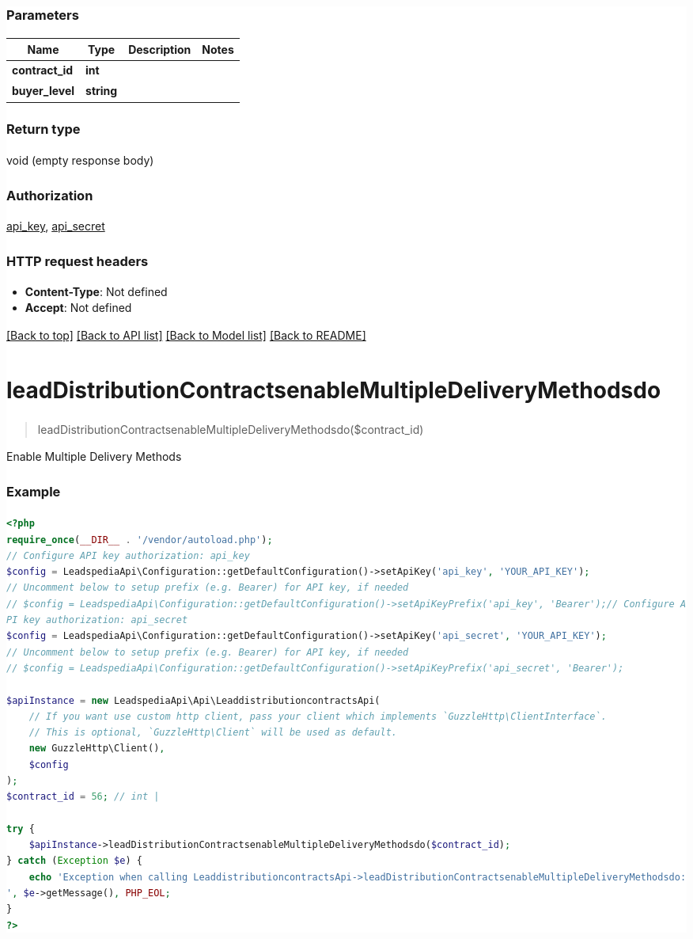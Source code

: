 ### Parameters

Name | Type | Description  | Notes
------------- | ------------- | ------------- | -------------
 **contract_id** | **int**|  |
 **buyer_level** | **string**|  |

### Return type

void (empty response body)

### Authorization

[api_key](../../README.md#api_key), [api_secret](../../README.md#api_secret)

### HTTP request headers

 - **Content-Type**: Not defined
 - **Accept**: Not defined

[[Back to top]](#) [[Back to API list]](../../README.md#documentation-for-api-endpoints) [[Back to Model list]](../../README.md#documentation-for-models) [[Back to README]](../../README.md)

# **leadDistributionContractsenableMultipleDeliveryMethodsdo**
> leadDistributionContractsenableMultipleDeliveryMethodsdo($contract_id)

Enable Multiple Delivery Methods

### Example
```php
<?php
require_once(__DIR__ . '/vendor/autoload.php');
// Configure API key authorization: api_key
$config = LeadspediaApi\Configuration::getDefaultConfiguration()->setApiKey('api_key', 'YOUR_API_KEY');
// Uncomment below to setup prefix (e.g. Bearer) for API key, if needed
// $config = LeadspediaApi\Configuration::getDefaultConfiguration()->setApiKeyPrefix('api_key', 'Bearer');// Configure API key authorization: api_secret
$config = LeadspediaApi\Configuration::getDefaultConfiguration()->setApiKey('api_secret', 'YOUR_API_KEY');
// Uncomment below to setup prefix (e.g. Bearer) for API key, if needed
// $config = LeadspediaApi\Configuration::getDefaultConfiguration()->setApiKeyPrefix('api_secret', 'Bearer');

$apiInstance = new LeadspediaApi\Api\LeaddistributioncontractsApi(
    // If you want use custom http client, pass your client which implements `GuzzleHttp\ClientInterface`.
    // This is optional, `GuzzleHttp\Client` will be used as default.
    new GuzzleHttp\Client(),
    $config
);
$contract_id = 56; // int | 

try {
    $apiInstance->leadDistributionContractsenableMultipleDeliveryMethodsdo($contract_id);
} catch (Exception $e) {
    echo 'Exception when calling LeaddistributioncontractsApi->leadDistributionContractsenableMultipleDeliveryMethodsdo: ', $e->getMessage(), PHP_EOL;
}
?>
```
